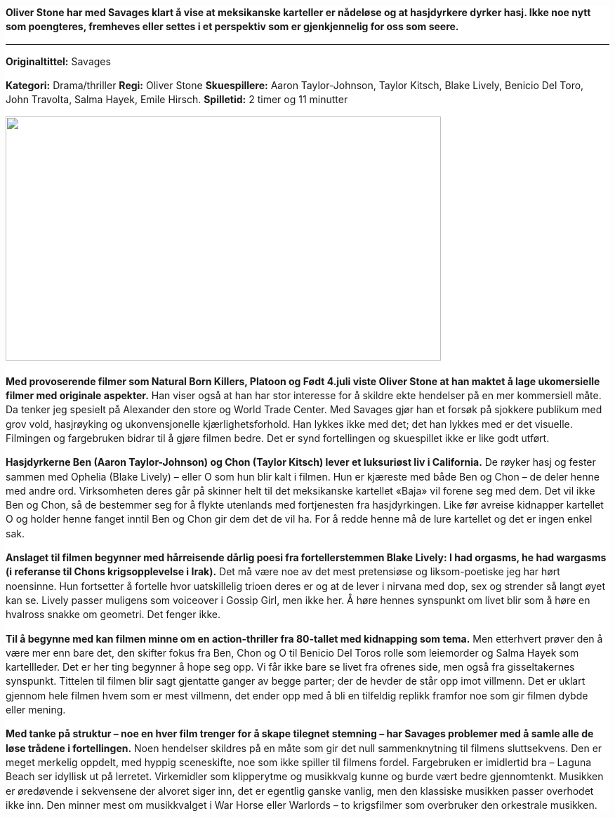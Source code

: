 **Oliver Stone har med Savages klart å vise at meksikanske karteller er nådeløse og at hasjdyrkere dyrker hasj. Ikke noe nytt som poengteres, fremheves eller settes i et perspektiv som er gjenkjennelig for oss som seere.**
****

**Originaltittel:** Savages


**Kategori:** Drama/thriller
**Regi:** Oliver Stone
**Skuespillere:** Aaron Taylor-Johnson, Taylor Kitsch, Blake Lively, Benicio Del Toro, John Travolta, Salma Hayek, Emile Hirsch.
**Spilletid:** 2 timer og 11 minutter

<a href="//filmbloggen.net/2012/11/21/meningslos-pretensios-og-usammenhengende/savages-bilde-2/" rel="attachment wp-att-8133"><img class="alignnone size-large wp-image-8133" src="//filmbloggen.net/wp-content/uploads//2012/11/Savages-bilde-2-620x348.jpg" alt="" width="620" height="348" /></a>

**Med provoserende filmer som Natural Born Killers, Platoon og Født 4.juli viste Oliver Stone at han maktet å lage ukomersielle filmer med originale aspekter.** Han viser også at han har stor interesse for å skildre ekte hendelser på en mer kommersiell måte. Da tenker jeg spesielt på Alexander den store og World Trade Center. Med Savages gjør han et forsøk på sjokkere publikum med grov vold, hasjrøyking og ukonvensjonelle kjærlighetsforhold. Han lykkes ikke med det; det han lykkes med er det visuelle. Filmingen og fargebruken bidrar til å gjøre filmen bedre. Det er synd fortellingen og skuespillet ikke er like godt utført.

**Hasjdyrkerne Ben (Aaron Taylor-Johnson) og Chon (Taylor Kitsch) lever et luksuriøst liv i California.** De røyker hasj og fester sammen med Ophelia (Blake Lively) – eller O som hun blir kalt i filmen. Hun er kjæreste med både Ben og Chon – de deler henne med andre ord. Virksomheten deres går på skinner helt til det meksikanske kartellet «Baja» vil forene seg med dem. Det vil ikke Ben og Chon, så de bestemmer seg for å flykte utenlands med fortjenesten fra hasjdyrkingen. Like før avreise kidnapper kartellet O og holder henne fanget inntil Ben og Chon gir dem det de vil ha. For å redde henne må de lure kartellet og det er ingen enkel sak.

**Anslaget til filmen begynner med hårreisende dårlig poesi fra fortellerstemmen Blake Lively: I had orgasms, he had wargasms (i referanse til Chons krigsopplevelse i Irak).** Det må være noe av det mest pretensiøse og liksom-poetiske jeg har hørt noensinne. Hun fortsetter å fortelle hvor uatskillelig trioen deres er og at de lever i nirvana med dop, sex og strender så langt øyet kan se. Lively passer muligens som voiceover i Gossip Girl, men ikke her. Å høre hennes synspunkt om livet blir som å høre en hvalross snakke om geometri. Det fenger ikke.

**Til å begynne med kan filmen minne om en action-thriller fra 80-tallet med kidnapping som tema.** Men etterhvert prøver den å være mer enn bare det, den skifter fokus fra Ben, Chon og O til Benicio Del Toros rolle som leiemorder og Salma Hayek som kartellleder. Det er her ting begynner å hope seg opp. Vi får ikke bare se livet fra ofrenes side, men også fra gisseltakernes synspunkt. Tittelen til filmen blir sagt gjentatte ganger av begge parter; der de hevder de står opp imot villmenn. Det er uklart gjennom hele filmen hvem som er mest villmenn, det ender opp med å bli en tilfeldig replikk framfor noe som gir filmen dybde eller mening.

**Med tanke på struktur – noe en hver film trenger for å skape tilegnet stemning – har Savages problemer med å samle alle de løse trådene i fortellingen.** Noen hendelser skildres på en måte som gir det null sammenknytning til filmens sluttsekvens. Den er meget merkelig oppdelt, med hyppig sceneskifte, noe som ikke spiller til filmens fordel. Fargebruken er imidlertid bra – Laguna Beach ser idyllisk ut på lerretet. Virkemidler som klipperytme og musikkvalg kunne og burde vært bedre gjennomtenkt. Musikken er øredøvende i sekvensene der alvoret siger inn, det er egentlig ganske vanlig, men den klassiske musikken passer overhodet ikke inn. Den minner mest om musikkvalget i War Horse eller Warlords – to krigsfilmer som overbruker den orkestrale musikken.
